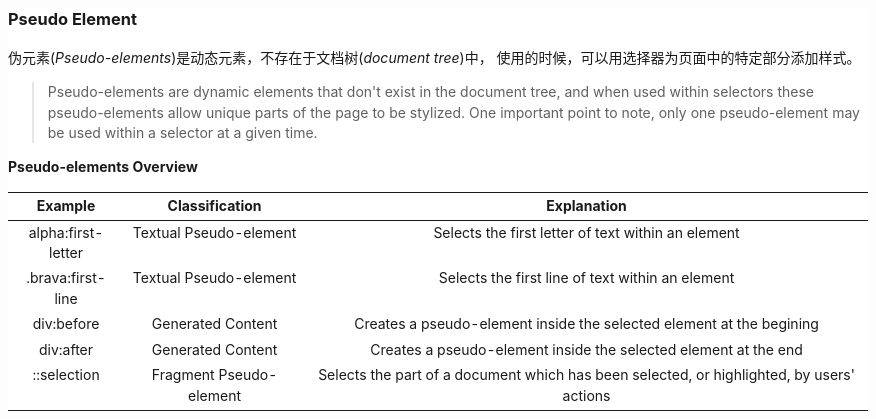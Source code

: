 ### Pseudo Element
伪元素(*Pseudo-elements*)是动态元素，不存在于文档树(*document tree*)中， 使用的时候，可以用选择器为页面中的特定部分添加样式。
> Pseudo-elements are dynamic elements that don't exist in the document tree, and when used within selectors these pseudo-elements allow unique parts of the page to be stylized.
> One important point to note, only one pseudo-element may be used within a selector at a given time.


**Pseudo-elements Overview**

|Example|Classification|Explanation|
|:----:|:----:|:----:|
|alpha:first-letter|Textual Pseudo-element|Selects the first letter of text within an element|
|.brava:first-line|Textual Pseudo-element|Selects the first line of text within an element|
|div:before|Generated Content|Creates a pseudo-element inside the selected element at the begining|
|div:after|Generated Content|Creates a pseudo-element inside the selected element at the end|
|::selection|Fragment Pseudo-element|Selects the part of a document which has been selected, or highlighted, by users' actions|
